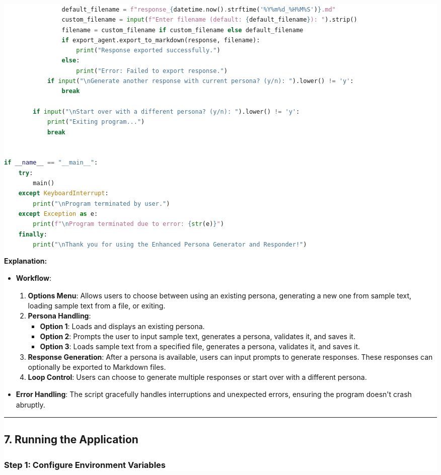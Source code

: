 ```python
                default_filename = f"response_{datetime.now().strftime('%Y%m%d_%H%M%S')}.md"
                custom_filename = input(f"Enter filename (default: {default_filename}): ").strip()
                filename = custom_filename if custom_filename else default_filename
                if export_agent.export_to_markdown(response, filename):
                    print("Response exported successfully.")
                else:
                    print("Error: Failed to export response.")
            if input("\nGenerate another response with current persona? (y/n): ").lower() != 'y':
                break
       
        if input("\nStart over with a different persona? (y/n): ").lower() != 'y':
            print("Exiting program...")
            break


if __name__ == "__main__":
    try:
        main()
    except KeyboardInterrupt:
        print("\nProgram terminated by user.")
    except Exception as e:
        print(f"\nProgram terminated due to error: {str(e)}")
    finally:
        print("\nThank you for using the Enhanced Persona Generator and Responder!")
```

**Explanation:**

- **Workflow**:
  1. **Options Menu**: Allows users to choose between using an existing persona, generating a new one from sample text, loading sample text from a file, or exiting.
  2. **Persona Handling**:
     - **Option 1**: Loads and displays an existing persona.
     - **Option 2**: Prompts the user to input sample text, generates a persona, validates it, and saves it.
     - **Option 3**: Loads sample text from a specified file, generates a persona, validates it, and saves it.
  3. **Response Generation**: After a persona is available, users can input prompts to generate responses. These responses can optionally be exported to Markdown files.
  4. **Loop Control**: Users can choose to generate multiple responses or start over with a different persona.

- **Error Handling**: The script gracefully handles interruptions and unexpected errors, ensuring the program doesn't crash abruptly.

---

<a name="running-the-application"></a>
## 7. Running the Application

### **Step 1: Configure Environment Variables**
